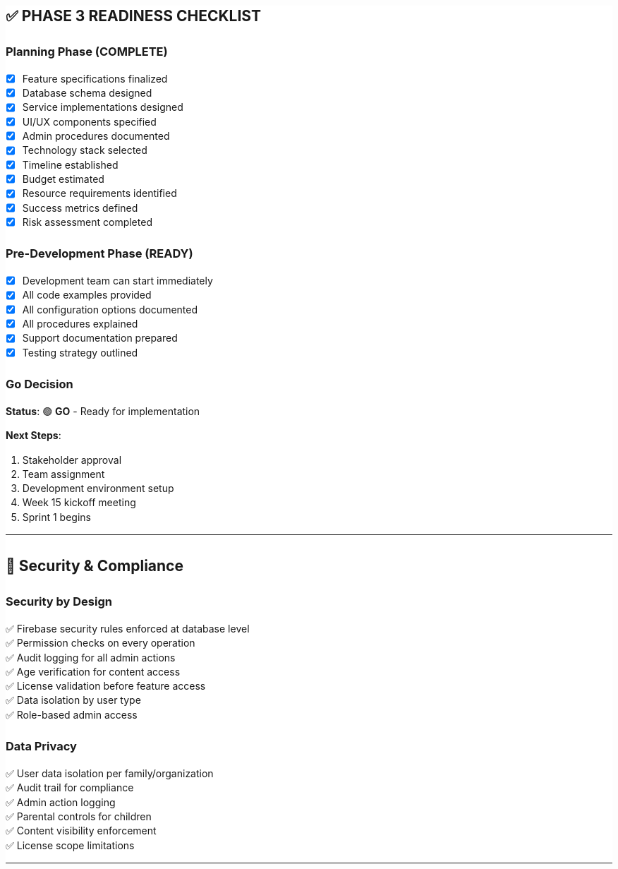 
## ✅ PHASE 3 READINESS CHECKLIST

### Planning Phase (COMPLETE)
- [x] Feature specifications finalized
- [x] Database schema designed
- [x] Service implementations designed
- [x] UI/UX components specified
- [x] Admin procedures documented
- [x] Technology stack selected
- [x] Timeline established
- [x] Budget estimated
- [x] Resource requirements identified
- [x] Success metrics defined
- [x] Risk assessment completed

### Pre-Development Phase (READY)
- [x] Development team can start immediately
- [x] All code examples provided
- [x] All configuration options documented
- [x] All procedures explained
- [x] Support documentation prepared
- [x] Testing strategy outlined

### Go Decision
**Status**: 🟢 **GO** - Ready for implementation

**Next Steps**:
1. Stakeholder approval
2. Team assignment
3. Development environment setup
4. Week 15 kickoff meeting
5. Sprint 1 begins

---

## 🔐 Security & Compliance

### Security by Design
✅ Firebase security rules enforced at database level  
✅ Permission checks on every operation  
✅ Audit logging for all admin actions  
✅ Age verification for content access  
✅ License validation before feature access  
✅ Data isolation by user type  
✅ Role-based admin access  

### Data Privacy
✅ User data isolation per family/organization  
✅ Audit trail for compliance  
✅ Admin action logging  
✅ Parental controls for children  
✅ Content visibility enforcement  
✅ License scope limitations  

---